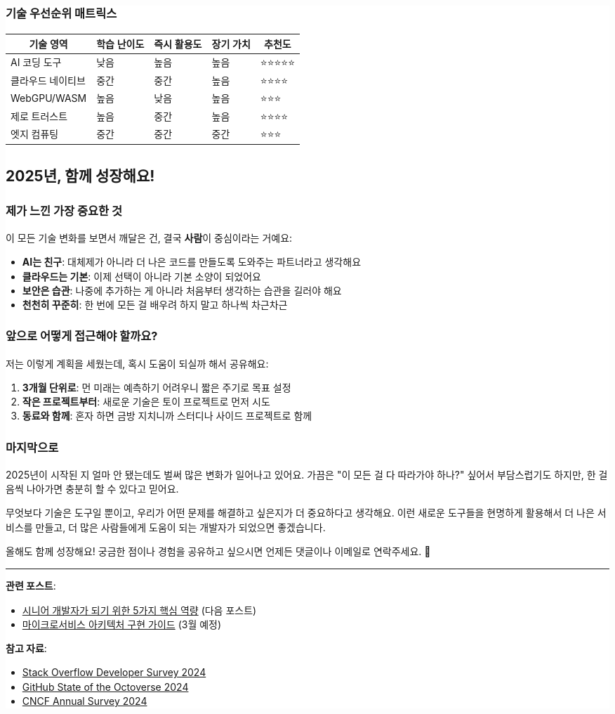 ### 기술 우선순위 매트릭스

| 기술 영역 | 학습 난이도 | 즉시 활용도 | 장기 가치 | 추천도 |
|-----------|-------------|-------------|-----------|--------|
| AI 코딩 도구 | 낮음 | 높음 | 높음 | ⭐⭐⭐⭐⭐ |
| 클라우드 네이티브 | 중간 | 중간 | 높음 | ⭐⭐⭐⭐ |
| WebGPU/WASM | 높음 | 낮음 | 높음 | ⭐⭐⭐ |
| 제로 트러스트 | 높음 | 중간 | 높음 | ⭐⭐⭐⭐ |
| 엣지 컴퓨팅 | 중간 | 중간 | 중간 | ⭐⭐⭐ |

## 2025년, 함께 성장해요!

### 제가 느낀 가장 중요한 것

이 모든 기술 변화를 보면서 깨달은 건, 결국 **사람**이 중심이라는 거예요:

- **AI는 친구**: 대체제가 아니라 더 나은 코드를 만들도록 도와주는 파트너라고 생각해요
- **클라우드는 기본**: 이제 선택이 아니라 기본 소양이 되었어요
- **보안은 습관**: 나중에 추가하는 게 아니라 처음부터 생각하는 습관을 길러야 해요
- **천천히 꾸준히**: 한 번에 모든 걸 배우려 하지 말고 하나씩 차근차근

### 앞으로 어떻게 접근해야 할까요?

저는 이렇게 계획을 세웠는데, 혹시 도움이 되실까 해서 공유해요:

1. **3개월 단위로**: 먼 미래는 예측하기 어려우니 짧은 주기로 목표 설정
2. **작은 프로젝트부터**: 새로운 기술은 토이 프로젝트로 먼저 시도
3. **동료와 함께**: 혼자 하면 금방 지치니까 스터디나 사이드 프로젝트로 함께

### 마지막으로

2025년이 시작된 지 얼마 안 됐는데도 벌써 많은 변화가 일어나고 있어요. 가끔은 "이 모든 걸 다 따라가야 하나?" 싶어서 부담스럽기도 하지만, 한 걸음씩 나아가면 충분히 할 수 있다고 믿어요.

무엇보다 기술은 도구일 뿐이고, 우리가 어떤 문제를 해결하고 싶은지가 더 중요하다고 생각해요. 이런 새로운 도구들을 현명하게 활용해서 더 나은 서비스를 만들고, 더 많은 사람들에게 도움이 되는 개발자가 되었으면 좋겠습니다.

올해도 함께 성장해요! 궁금한 점이나 경험을 공유하고 싶으시면 언제든 댓글이나 이메일로 연락주세요. 🚀

---

**관련 포스트**:
- [시니어 개발자가 되기 위한 5가지 핵심 역량](/blog/ko/senior-developer-competencies) (다음 포스트)
- [마이크로서비스 아키텍처 구현 가이드](/blog/ko/microservices-guide) (3월 예정)

**참고 자료**:
- [Stack Overflow Developer Survey 2024](https://survey.stackoverflow.co/2024/)
- [GitHub State of the Octoverse 2024](https://github.blog/2024-11-06-the-state-of-the-octoverse-2024/)
- [CNCF Annual Survey 2024](https://www.cncf.io/reports/cncf-annual-survey-2024/)